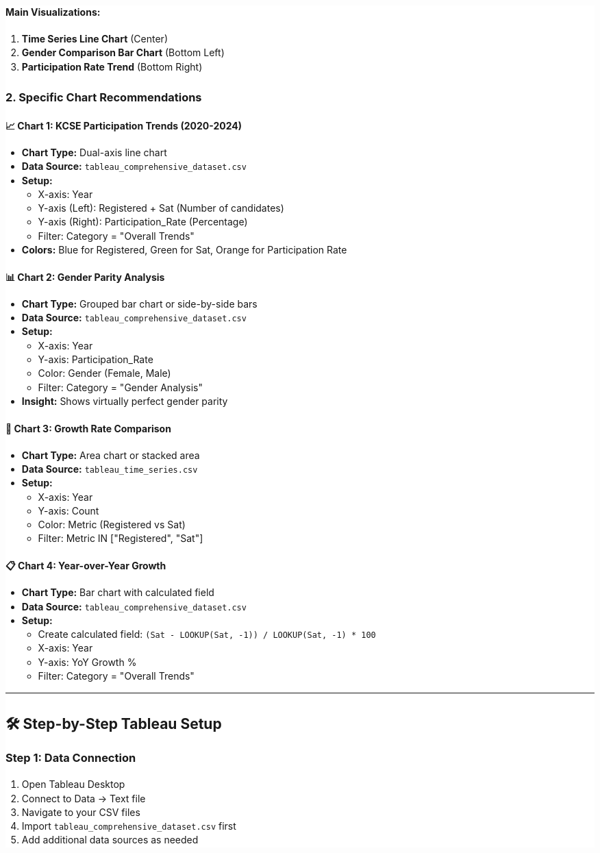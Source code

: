 #### **Main Visualizations:**
1. **Time Series Line Chart** (Center)
2. **Gender Comparison Bar Chart** (Bottom Left)
3. **Participation Rate Trend** (Bottom Right)

### 2. **Specific Chart Recommendations**

#### **📈 Chart 1: KCSE Participation Trends (2020-2024)**
- **Chart Type:** Dual-axis line chart
- **Data Source:** `tableau_comprehensive_dataset.csv`
- **Setup:**
  - X-axis: Year
  - Y-axis (Left): Registered + Sat (Number of candidates)
  - Y-axis (Right): Participation_Rate (Percentage)
  - Filter: Category = "Overall Trends"
- **Colors:** Blue for Registered, Green for Sat, Orange for Participation Rate

#### **📊 Chart 2: Gender Parity Analysis**
- **Chart Type:** Grouped bar chart or side-by-side bars
- **Data Source:** `tableau_comprehensive_dataset.csv`
- **Setup:**
  - X-axis: Year
  - Y-axis: Participation_Rate
  - Color: Gender (Female, Male)
  - Filter: Category = "Gender Analysis"
- **Insight:** Shows virtually perfect gender parity

#### **🎯 Chart 3: Growth Rate Comparison**
- **Chart Type:** Area chart or stacked area
- **Data Source:** `tableau_time_series.csv`
- **Setup:**
  - X-axis: Year
  - Y-axis: Count
  - Color: Metric (Registered vs Sat)
  - Filter: Metric IN ["Registered", "Sat"]

#### **📋 Chart 4: Year-over-Year Growth**
- **Chart Type:** Bar chart with calculated field
- **Data Source:** `tableau_comprehensive_dataset.csv`
- **Setup:**
  - Create calculated field: `(Sat - LOOKUP(Sat, -1)) / LOOKUP(Sat, -1) * 100`
  - X-axis: Year
  - Y-axis: YoY Growth %
  - Filter: Category = "Overall Trends"

---

## 🛠️ Step-by-Step Tableau Setup

### **Step 1: Data Connection**
1. Open Tableau Desktop
2. Connect to Data → Text file
3. Navigate to your CSV files
4. Import `tableau_comprehensive_dataset.csv` first
5. Add additional data sources as needed
